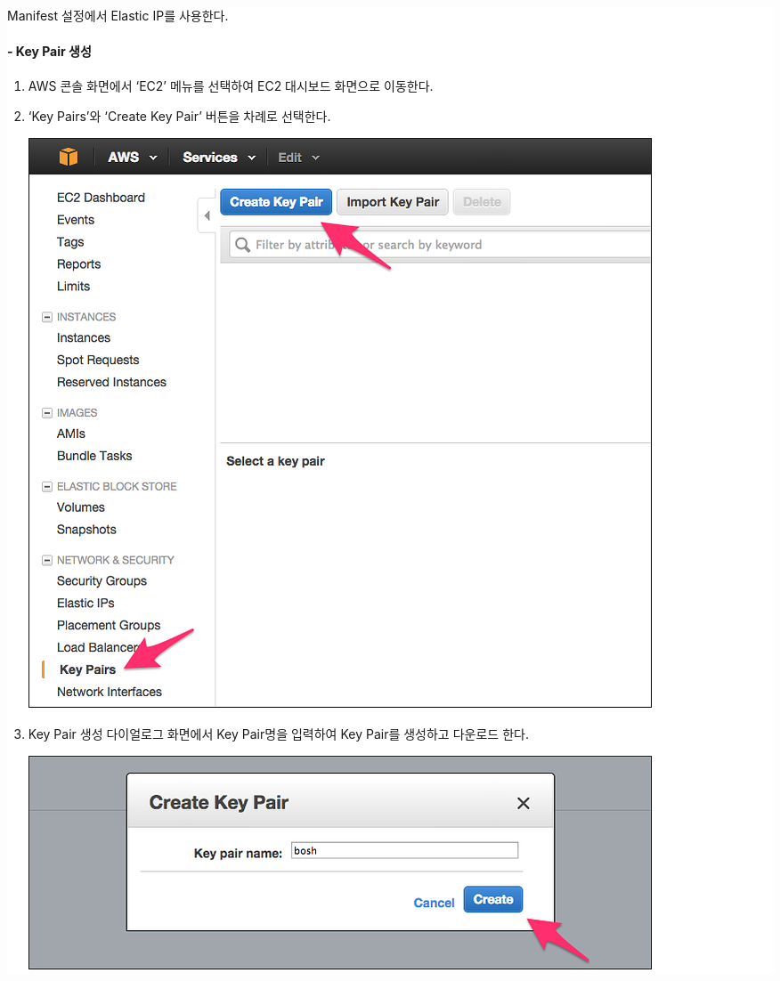    Manifest 설정에서 Elastic IP를 사용한다.

#### -   Key Pair 생성

1. AWS 콘솔 화면에서 ‘EC2’ 메뉴를 선택하여 EC2 대시보드 화면으로 이동한다.
2. ‘Key Pairs’와 ‘Create Key Pair’ 버튼을 차례로 선택한다.

   ![list-key-pairs](../../../.gitbook/assets/list-key-pairs%20%281%29.png)

3. Key Pair 생성 다이얼로그 화면에서 Key Pair명을 입력하여 Key Pair를 생성하고 다운로드 한다.

   ![create-key-pair](../../../.gitbook/assets/create-key-pair%20%281%29.png)
